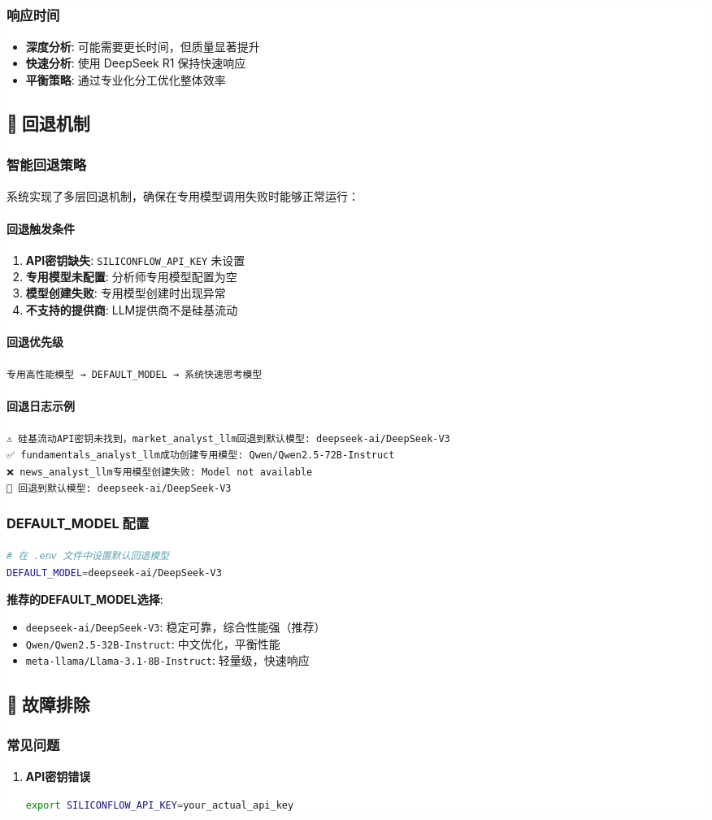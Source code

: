### 响应时间

- **深度分析**: 可能需要更长时间，但质量显著提升
- **快速分析**: 使用 DeepSeek R1 保持快速响应
- **平衡策略**: 通过专业化分工优化整体效率

## 🔄 回退机制

### 智能回退策略

系统实现了多层回退机制，确保在专用模型调用失败时能够正常运行：

#### 回退触发条件

1. **API密钥缺失**: `SILICONFLOW_API_KEY` 未设置
2. **专用模型未配置**: 分析师专用模型配置为空
3. **模型创建失败**: 专用模型创建时出现异常
4. **不支持的提供商**: LLM提供商不是硅基流动

#### 回退优先级

```
专用高性能模型 → DEFAULT_MODEL → 系统快速思考模型
```

#### 回退日志示例

```
⚠️ 硅基流动API密钥未找到，market_analyst_llm回退到默认模型: deepseek-ai/DeepSeek-V3
✅ fundamentals_analyst_llm成功创建专用模型: Qwen/Qwen2.5-72B-Instruct
❌ news_analyst_llm专用模型创建失败: Model not available
🔄 回退到默认模型: deepseek-ai/DeepSeek-V3
```

### DEFAULT_MODEL 配置

```bash
# 在 .env 文件中设置默认回退模型
DEFAULT_MODEL=deepseek-ai/DeepSeek-V3
```

**推荐的DEFAULT_MODEL选择**:
- `deepseek-ai/DeepSeek-V3`: 稳定可靠，综合性能强（推荐）
- `Qwen/Qwen2.5-32B-Instruct`: 中文优化，平衡性能
- `meta-llama/Llama-3.1-8B-Instruct`: 轻量级，快速响应

## 🔧 故障排除

### 常见问题

1. **API密钥错误**
   ```bash
   export SILICONFLOW_API_KEY=your_actual_api_key
   ```
